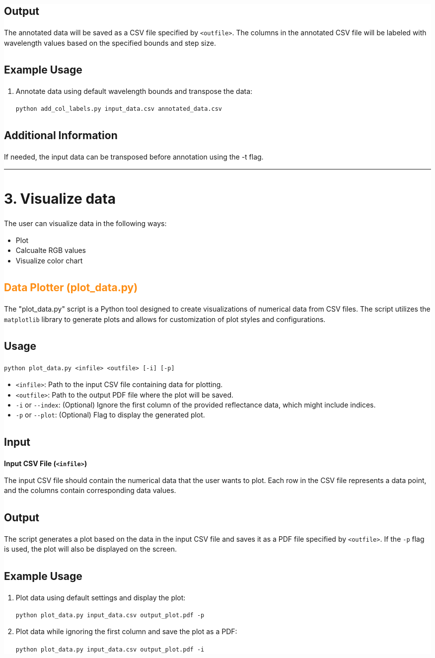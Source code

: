 ## Output
The annotated data will be saved as a CSV file specified by `<outfile>`. The columns in the annotated CSV file will be labeled with wavelength values based on the specified bounds and step size.

## Example Usage
1. Annotate data using default wavelength bounds and transpose the data:
    ```
    python add_col_labels.py input_data.csv annotated_data.csv 
    ```
## Additional Information
If needed, the input data can be transposed before annotation using the -t flag.
****
# 3. Visualize data 
The user can visualize data in the following ways:
* Plot
* Calcualte RGB values 
* Visualize color chart

## <font color=FD8D14>**Data Plotter (plot_data.py)** </font>
The "plot_data.py" script is a Python tool designed to create visualizations of numerical data from CSV files. The script utilizes the `matplotlib` library to generate plots and allows for customization of plot styles and configurations.

## Usage
```
python plot_data.py <infile> <outfile> [-i] [-p]
```
* `<infile>`: Path to the input CSV file containing data for plotting.
* `<outfile>`: Path to the output PDF file where the plot will be saved.
* `-i` or `--index`: (Optional) Ignore the first column of the provided reflectance data, which might include indices.
* `-p` or `--plot`: (Optional) Flag to display the generated plot.

## Input
**Input CSV File (`<infile>`)**

The input CSV file should contain the numerical data that the user wants to plot. Each row in the CSV file represents a data point, and the columns contain corresponding data values.

## Output
The script generates a plot based on the data in the input CSV file and saves it as a PDF file specified by `<outfile>`. If the `-p` flag is used, the plot will also be displayed on the screen.

## Example Usage
1. Plot data using default settings and display the plot:
    ```
    python plot_data.py input_data.csv output_plot.pdf -p
    ```
2. Plot data while ignoring the first column and save the plot as a PDF: 
    ```
    python plot_data.py input_data.csv output_plot.pdf -i
    ```

